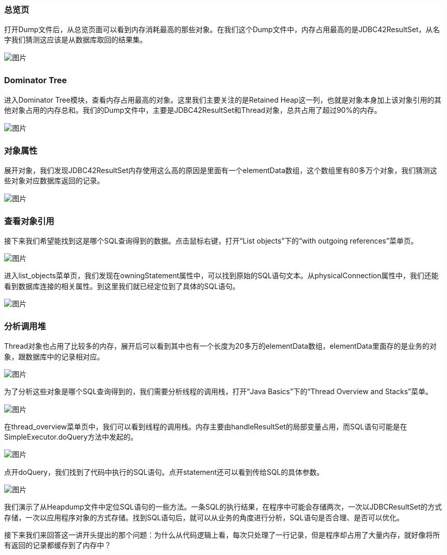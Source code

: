 ### 总览页

打开Dump文件后，从总览页面可以看到内存消耗最高的那些对象。在我们这个Dump文件中，内存占用最高的是JDBC42ResultSet，从名字我们猜测这应该是从数据库取回的结果集。

![图片](https://static001.geekbang.org/resource/image/fe/36/fe4156114f5b6f2379f09acb02330b36.png?wh=1108x768)

### Dominator Tree

进入Dominator Tree模块，查看内存占用最高的对象。这里我们主要关注的是Retained Heap这一列，也就是对象本身加上该对象引用的其他对象占用的内存总和。我们的Dump文件中，主要是JDBC42ResultSet和Thread对象，总共占用了超过90%的内存。

![图片](https://static001.geekbang.org/resource/image/eb/17/eb49c6309060715ac7d94dd070a7f617.png?wh=1676x572)

### 对象属性

展开对象，我们发现JDBC42ResultSet内存使用这么高的原因是里面有一个elementData数组，这个数组里有80多万个对象，我们猜测这些对象对应数据库返回的记录。

![图片](https://static001.geekbang.org/resource/image/9b/d2/9b773e239557624566e5ac3304023ed2.png?wh=1676x602)

### 查看对象引用

接下来我们希望能找到这是哪个SQL查询得到的数据。点击鼠标右键，打开“List objects”下的“with outgoing references”菜单页。

![图片](https://static001.geekbang.org/resource/image/a8/4d/a892ee029b2d591ccb241899707f3f4d.png?wh=1678x574)

进入list\_objects菜单页，我们发现在owningStatement属性中，可以找到原始的SQL语句文本。从physicalConnection属性中，我们还能看到数据库连接的相关属性。到这里我们就已经定位到了具体的SQL语句。

![图片](https://static001.geekbang.org/resource/image/34/84/342b98604ea1119b20e5a4615e140884.png?wh=1600x850)

### 分析调用堆

Thread对象也占用了比较多的内存，展开后可以看到其中也有一个长度为20多万的elementData数组，elementData里面存的是业务的对象，跟数据库中的记录相对应。

![图片](https://static001.geekbang.org/resource/image/36/65/3655f074a5e708963d871c08c2672b65.png?wh=1652x412)

为了分析这些对象是哪个SQL查询得到的，我们需要分析线程的调用栈，打开“Java Basics”下的“Thread Overview and Stacks”菜单。

![图片](https://static001.geekbang.org/resource/image/63/a8/63628d44a6bfc29e1d355c6057b00da8.png?wh=1750x748)

在thread\_overview菜单页中，我们可以看到线程的调用栈。内存主要由handleResultSet的局部变量占用，而SQL语句可能是在SimpleExecutor.doQuery方法中发起的。

![图片](https://static001.geekbang.org/resource/image/b9/c9/b9e0991c30208ff834e5507865bae8c9.png?wh=1666x650)

点开doQuery，我们找到了代码中执行的SQL语句。点开statement还可以看到传给SQL的具体参数。

![图片](https://static001.geekbang.org/resource/image/c3/cd/c39dfbc64436e36cc93df346a82e97cd.png?wh=1698x726)

我们演示了从Heapdump文件中定位SQL语句的一些方法。一条SQL的执行结果，在程序中可能会存储两次，一次以JDBCResultSet的方式存储，一次以应用程序对象的方式存储。找到SQL语句后，就可以从业务的角度进行分析，SQL语句是否合理、是否可以优化。

接下来我们来回答这一讲开头提出的那个问题：为什么从代码逻辑上看，每次只处理了一行记录，但是程序却占用了大量内存，就好像将所有返回的记录都缓存到了内存中？
